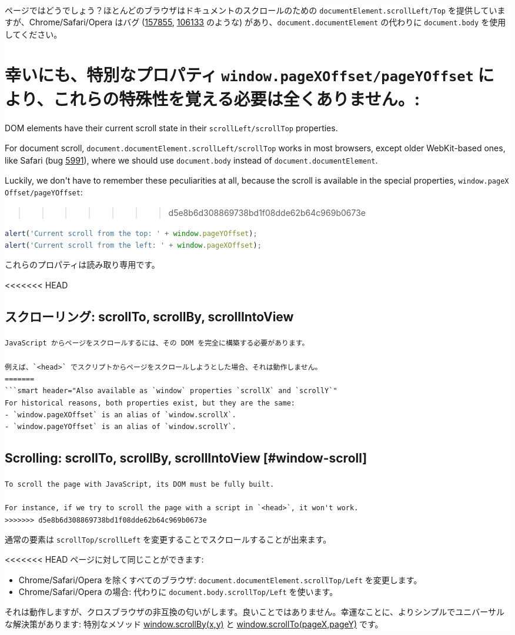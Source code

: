 ページではどうでしょう？ほとんどのブラウザはドキュメントのスクロールのための `documentElement.scrollLeft/Top` を提供していますが、Chrome/Safari/Opera はバグ ([157855](https://code.google.com/p/chromium/issues/detail?id=157855), [106133](https://bugs.webkit.org/show_bug.cgi?id=106133) のような) があり、`document.documentElement` の代わりに `document.body` を使用してください。

幸いにも、特別なプロパティ `window.pageXOffset/pageYOffset` により、これらの特殊性を覚える必要は全くありません。:
=======
DOM elements have their current scroll state in their `scrollLeft/scrollTop` properties.

For document scroll, `document.documentElement.scrollLeft/scrollTop` works in most browsers, except older WebKit-based ones, like Safari (bug [5991](https://bugs.webkit.org/show_bug.cgi?id=5991)), where we should use `document.body` instead of `document.documentElement`.

Luckily, we don't have to remember these peculiarities at all, because the scroll is available in the special properties, `window.pageXOffset/pageYOffset`:
>>>>>>> d5e8b6d308869738bd1f08dde62b64c969b0673e

```js run
alert('Current scroll from the top: ' + window.pageYOffset);
alert('Current scroll from the left: ' + window.pageXOffset);
```

これらのプロパティは読み取り専用です。

<<<<<<< HEAD
## スクローリング: scrollTo, scrollBy, scrollIntoView 

```warn
JavaScript からページをスクロールするには、その DOM を完全に構築する必要があります。

例えば、`<head>` でスクリプトからページをスクロールしようとした場合、それは動作しません。
=======
```smart header="Also available as `window` properties `scrollX` and `scrollY`"
For historical reasons, both properties exist, but they are the same:
- `window.pageXOffset` is an alias of `window.scrollX`.
- `window.pageYOffset` is an alias of `window.scrollY`.
```

## Scrolling: scrollTo, scrollBy, scrollIntoView [#window-scroll]

```warn
To scroll the page with JavaScript, its DOM must be fully built.

For instance, if we try to scroll the page with a script in `<head>`, it won't work.
>>>>>>> d5e8b6d308869738bd1f08dde62b64c969b0673e
```

通常の要素は `scrollTop/scrollLeft` を変更することでスクロールすることが出来ます。

<<<<<<< HEAD
ページに対して同じことができます:
- Chrome/Safari/Opera を除くすべてのブラウザ: `document.documentElement.scrollTop/Left` を変更します。
- Chrome/Safari/Opera の場合: 代わりに `document.body.scrollTop/Left` を使います。

それは動作しますが、クロスブラウザの非互換の匂いがします。良いことではありません。幸運なことに、よりシンプルでユニバーサルな解決策があります: 特別なメソッド  [window.scrollBy(x,y)](mdn:api/Window/scrollBy) と [window.scrollTo(pageX,pageY)](mdn:api/Window/scrollTo) です。
